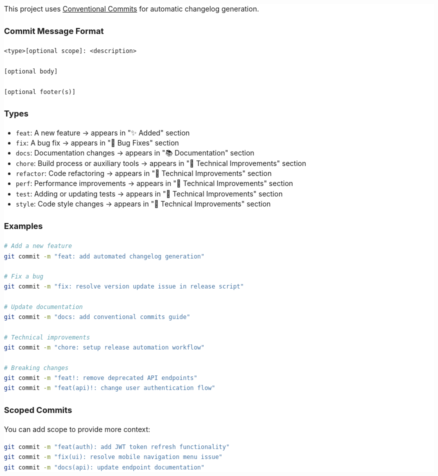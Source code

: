 This project uses [Conventional Commits](https://www.conventionalcommits.org/) for automatic changelog generation.

### Commit Message Format

```
<type>[optional scope]: <description>

[optional body]

[optional footer(s)]
```

### Types

- `feat`: A new feature → appears in "✨ Added" section
- `fix`: A bug fix → appears in "🐛 Bug Fixes" section
- `docs`: Documentation changes → appears in "📚 Documentation" section
- `chore`: Build process or auxiliary tools → appears in "🔧 Technical Improvements" section
- `refactor`: Code refactoring → appears in "🔧 Technical Improvements" section
- `perf`: Performance improvements → appears in "🔧 Technical Improvements" section
- `test`: Adding or updating tests → appears in "🔧 Technical Improvements" section
- `style`: Code style changes → appears in "🔧 Technical Improvements" section

### Examples

```bash
# Add a new feature
git commit -m "feat: add automated changelog generation"

# Fix a bug
git commit -m "fix: resolve version update issue in release script"

# Update documentation
git commit -m "docs: add conventional commits guide"

# Technical improvements
git commit -m "chore: setup release automation workflow"

# Breaking changes
git commit -m "feat!: remove deprecated API endpoints"
git commit -m "feat(api)!: change user authentication flow"
```

### Scoped Commits

You can add scope to provide more context:

```bash
git commit -m "feat(auth): add JWT token refresh functionality"
git commit -m "fix(ui): resolve mobile navigation menu issue"
git commit -m "docs(api): update endpoint documentation"
```
